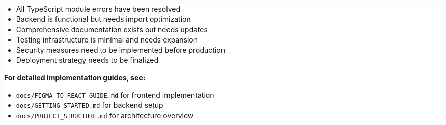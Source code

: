 - All TypeScript module errors have been resolved
- Backend is functional but needs import optimization
- Comprehensive documentation exists but needs updates
- Testing infrastructure is minimal and needs expansion
- Security measures need to be implemented before production
- Deployment strategy needs to be finalized

**For detailed implementation guides, see:**
- `docs/FIGMA_TO_REACT_GUIDE.md` for frontend implementation
- `docs/GETTING_STARTED.md` for backend setup
- `docs/PROJECT_STRUCTURE.md` for architecture overview
